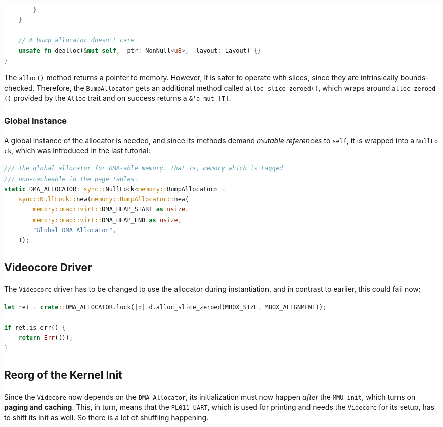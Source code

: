 ```rust
        }
    }

    // A bump allocator doesn't care
    unsafe fn dealloc(&mut self, _ptr: NonNull<u8>, _layout: Layout) {}
}
```

The `alloc()` method returns a pointer to memory. However, it is safer to
operate with [slices](https://doc.rust-lang.org/alloc/slice/index.html), since
they are intrinsically bounds-checked. Therefore, the `BumpAllocator` gets an
additional method called `alloc_slice_zeroed()`, which wraps around
`alloc_zeroed()` provided by the `Alloc` trait and on success returns a `&'a mut
[T]`.

### Global Instance

A global instance of the allocator is needed, and since its methods demand
_mutable references_ to `self`, it is wrapped into a `NullLock`, which was
introduced in the [last tutorial](../0F_globals_synchronization_println):

```rust
/// The global allocator for DMA-able memory. That is, memory which is tagged
/// non-cacheable in the page tables.
static DMA_ALLOCATOR: sync::NullLock<memory::BumpAllocator> =
    sync::NullLock::new(memory::BumpAllocator::new(
        memory::map::virt::DMA_HEAP_START as usize,
        memory::map::virt::DMA_HEAP_END as usize,
        "Global DMA Allocator",
    ));

```

## Videocore Driver

The `Videocore` driver has to be changed to use the allocator during
instantiation, and in contrast to earlier, this could fail now:

```rust
let ret = crate::DMA_ALLOCATOR.lock(|d| d.alloc_slice_zeroed(MBOX_SIZE, MBOX_ALIGNMENT));

if ret.is_err() {
    return Err(());
}
```

## Reorg of the Kernel Init

Since the `Videcore` now depends on the `DMA Allocator`, its initialization must
now happen _after_ the `MMU init`, which turns on **paging and caching**. This,
in turn, means that the `PL011 UART`, which is used for printing and needs the
`Videcore` for its setup, has to shift its init as well. So there is a lot of
shuffling happening.
